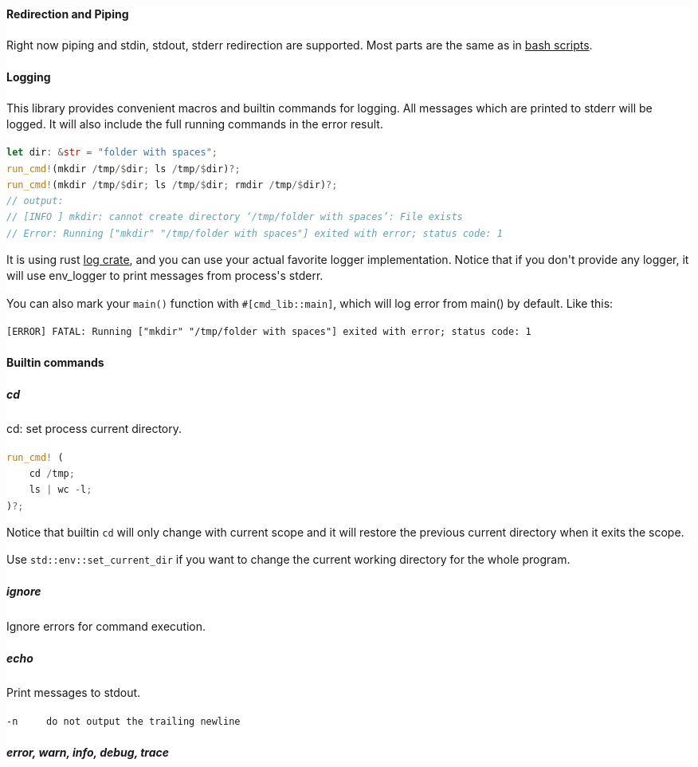 #### Redirection and Piping
Right now piping and stdin, stdout, stderr redirection are supported. Most parts are the same as in
[bash scripts](https://www.gnu.org/software/bash/manual/html_node/Redirections.html#Redirections).

#### Logging

This library provides convenient macros and builtin commands for logging. All messages which
are printed to stderr will be logged. It will also include the full running commands in the error
result.

```rust
let dir: &str = "folder with spaces";
run_cmd!(mkdir /tmp/$dir; ls /tmp/$dir)?;
run_cmd!(mkdir /tmp/$dir; ls /tmp/$dir; rmdir /tmp/$dir)?;
// output:
// [INFO ] mkdir: cannot create directory ‘/tmp/folder with spaces’: File exists
// Error: Running ["mkdir" "/tmp/folder with spaces"] exited with error; status code: 1
```

It is using rust [log crate](https://crates.io/crates/log), and you can use your actual favorite
logger implementation. Notice that if you don't provide any logger, it will use env_logger to print
messages from process's stderr.

You can also mark your `main()` function with `#[cmd_lib::main]`, which will log error from
main() by default. Like this:
```console
[ERROR] FATAL: Running ["mkdir" "/tmp/folder with spaces"] exited with error; status code: 1
```

#### Builtin commands
##### cd
cd: set process current directory.
```rust
run_cmd! (
    cd /tmp;
    ls | wc -l;
)?;
```
Notice that builtin `cd` will only change with current scope
and it will restore the previous current directory when it
exits the scope.

Use `std::env::set_current_dir` if you want to change the current
working directory for the whole program.

##### ignore

Ignore errors for command execution.

##### echo
Print messages to stdout.
```console
-n     do not output the trailing newline
```

##### error, warn, info, debug, trace


[std::env::set_var]: https://doc.rust-lang.org/std/env/fn.set_var.html
[std::env::remove_var]: https://doc.rust-lang.org/std/env/fn.remove_var.html
[must not be called]: https://doc.rust-lang.org/nightly/edition-guide/rust-2024/newly-unsafe-functions.html#stdenvset_var-remove_var